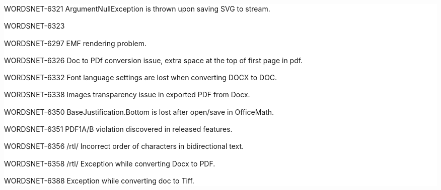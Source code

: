WORDSNET-6321 ArgumentNullException is thrown upon saving SVG to stream.

WORDSNET-6323

WORDSNET-6297 EMF rendering problem.

WORDSNET-6326 Doc to PDf conversion issue, extra space at the top of first page in pdf.

WORDSNET-6332 Font language settings are lost when converting DOCX to DOC.

WORDSNET-6338 Images transparency issue in exported PDF from Docx.

WORDSNET-6350 BaseJustification.Bottom is lost after open/save in OfficeMath.

WORDSNET-6351 PDF1A/B violation discovered in released features.

WORDSNET-6356 /rtl/ Incorrect order of characters in bidirectional text.

WORDSNET-6358 /rtl/ Exception while converting Docx to PDF.

WORDSNET-6388 Exception while converting doc to Tiff.
